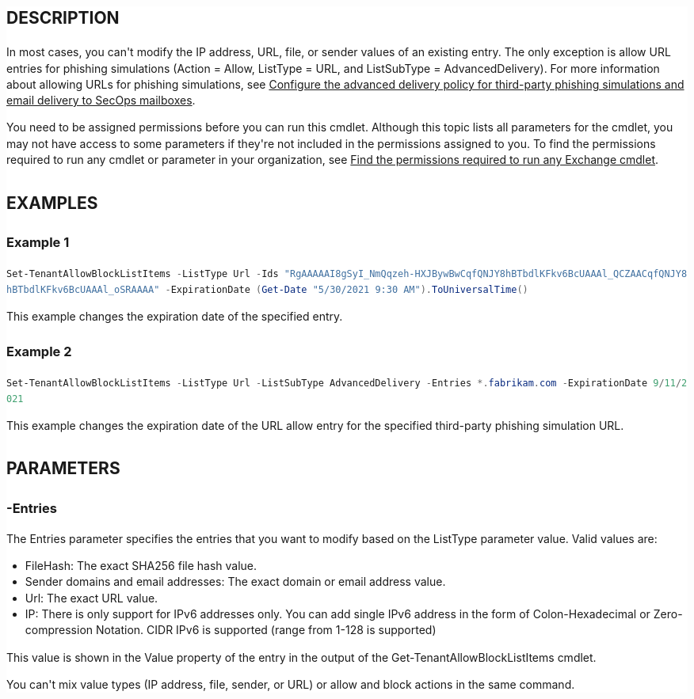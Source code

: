 ## DESCRIPTION
In most cases, you can't modify the IP address, URL, file, or sender values of an existing entry. The only exception is allow URL entries for phishing simulations (Action = Allow, ListType = URL, and ListSubType = AdvancedDelivery). For more information about allowing URLs for phishing simulations, see [Configure the advanced delivery policy for third-party phishing simulations and email delivery to SecOps mailboxes](https://learn.microsoft.com/defender-office-365/advanced-delivery-policy-configure).

You need to be assigned permissions before you can run this cmdlet. Although this topic lists all parameters for the cmdlet, you may not have access to some parameters if they're not included in the permissions assigned to you. To find the permissions required to run any cmdlet or parameter in your organization, see [Find the permissions required to run any Exchange cmdlet](https://learn.microsoft.com/powershell/exchange/find-exchange-cmdlet-permissions).

## EXAMPLES

### Example 1
```powershell
Set-TenantAllowBlockListItems -ListType Url -Ids "RgAAAAAI8gSyI_NmQqzeh-HXJBywBwCqfQNJY8hBTbdlKFkv6BcUAAAl_QCZAACqfQNJY8hBTbdlKFkv6BcUAAAl_oSRAAAA" -ExpirationDate (Get-Date "5/30/2021 9:30 AM").ToUniversalTime()
```

This example changes the expiration date of the specified entry.

### Example 2
```powershell
Set-TenantAllowBlockListItems -ListType Url -ListSubType AdvancedDelivery -Entries *.fabrikam.com -ExpirationDate 9/11/2021
```

This example changes the expiration date of the URL allow entry for the specified third-party phishing simulation URL.

## PARAMETERS

### -Entries
The Entries parameter specifies the entries that you want to modify based on the ListType parameter value. Valid values are:

- FileHash: The exact SHA256 file hash value.
- Sender domains and email addresses: The exact domain or email address value.
- Url: The exact URL value.
-  IP: There is only support for IPv6 addresses only. You can add single IPv6 address in the form of Colon-Hexadecimal or Zero-compression Notation. CIDR IPv6 is supported (range from 1-128 is supported)

This value is shown in the Value property of the entry in the output of the Get-TenantAllowBlockListItems cmdlet.

You can't mix value types (IP address, file, sender, or URL) or allow and block actions in the same command.
